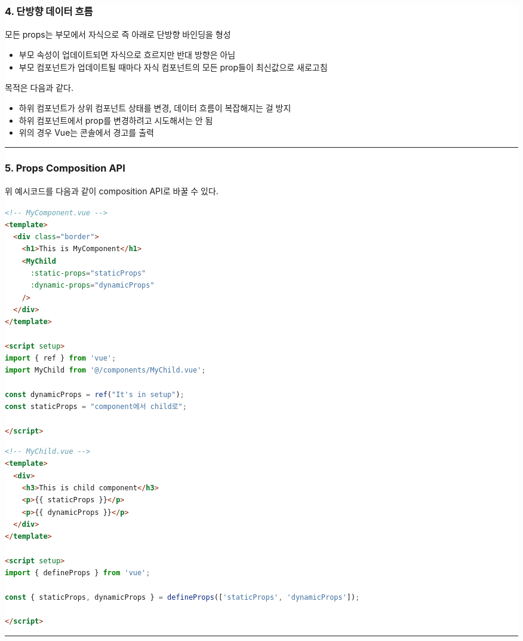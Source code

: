  
### 4. 단방향 데이터 흐름

모든 props는 부모에서 자식으로 즉 아래로 단방향 바인딩을 형성
- 부모 속성이 업데이트되면 자식으로 흐르지만 반대 방향은 아님
- 부모 컴포넌트가 업데이트될 때마다 자식 컴포넌트의 모든 prop들이 최신값으로 새로고침

목적은 다음과 같다.
- 하위 컴포넌트가 상위 컴포넌트 상태를 변경, 데이터 흐름이 복잡해지는 걸 방지
- 하위 컴포넌트에서 prop를 변경하려고 시도해서는 안 됨
- 위의 경우 Vue는 콘솔에서 경고를 출력

---

### 5. Props Composition API

위 예시코드를 다음과 같이 composition API로 바꿀 수 있다.

```html
<!-- MyComponent.vue -->
<template>
  <div class="border">
    <h1>This is MyComponent</h1>
    <MyChild
      :static-props="staticProps"
      :dynamic-props="dynamicProps"
    />
  </div>
</template>

<script setup>
import { ref } from 'vue';
import MyChild from '@/components/MyChild.vue';

const dynamicProps = ref("It's in setup");
const staticProps = "component에서 child로";

</script>
```

```html
<!-- MyChild.vue -->
<template>
  <div>
    <h3>This is child component</h3>
    <p>{{ staticProps }}</p>
    <p>{{ dynamicProps }}</p>
  </div>
</template>

<script setup>
import { defineProps } from 'vue';

const { staticProps, dynamicProps } = defineProps(['staticProps', 'dynamicProps']);

</script>
```

---